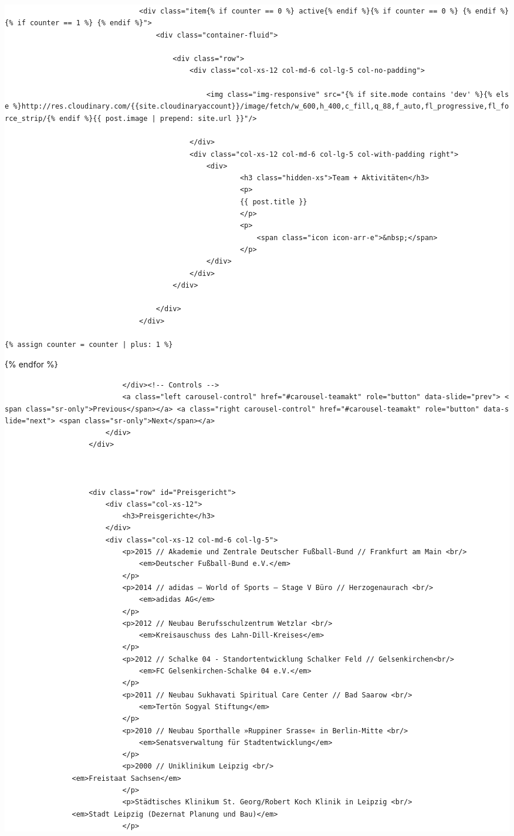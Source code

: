                                     <div class="item{% if counter == 0 %} active{% endif %}{% if counter == 0 %} {% endif %}{% if counter == 1 %} {% endif %}">
										<div class="container-fluid">

											<div class="row">
												<div class="col-xs-12 col-md-6 col-lg-5 col-no-padding">

													<img class="img-responsive" src="{% if site.mode contains 'dev' %}{% else %}http://res.cloudinary.com/{{site.cloudinaryaccount}}/image/fetch/w_600,h_400,c_fill,q_88,f_auto,fl_progressive,fl_force_strip/{% endif %}{{ post.image | prepend: site.url }}"/>

												</div>
												<div class="col-xs-12 col-md-6 col-lg-5 col-with-padding right">
													<div>
															<h3 class="hidden-xs">Team + Aktivitäten</h3>
															<p>
															{{ post.title }}
															</p>
															<p>
																<span class="icon icon-arr-e">&nbsp;</span>
															</p>
													</div>
												</div>
											</div>

										</div>
                                    </div>

	{% assign counter = counter | plus: 1 %}
{% endfor %}

                                </div><!-- Controls -->
                                <a class="left carousel-control" href="#carousel-teamakt" role="button" data-slide="prev"> <span class="sr-only">Previous</span></a> <a class="right carousel-control" href="#carousel-teamakt" role="button" data-slide="next"> <span class="sr-only">Next</span></a>
                            </div>
                        </div>
                        
                        
                                                
						<div class="row" id="Preisgericht">
                            <div class="col-xs-12">
                                <h3>Preisgerichte</h3>
                            </div>
                            <div class="col-xs-12 col-md-6 col-lg-5">
                            	<p>2015 // Akademie und Zentrale Deutscher Fußball-Bund // Frankfurt am Main <br/>
                            		<em>Deutscher Fußball-Bund e.V.</em>
                            	</p>
                            	<p>2014 // adidas – World of Sports – Stage V Büro // Herzogenaurach <br/>
                            		<em>adidas AG</em>
                            	</p>
                            	<p>2012 // Neubau Berufsschulzentrum Wetzlar <br/>
                            		<em>Kreisauschuss des Lahn-Dill-Kreises</em>
                            	</p>
                            	<p>2012 // Schalke 04 - Standortentwicklung Schalker Feld // Gelsenkirchen<br/>
                            		<em>FC Gelsenkirchen-Schalke 04 e.V.</em>
                            	</p>
                            	<p>2011 // Neubau Sukhavati Spiritual Care Center // Bad Saarow <br/>
                            		<em>Tertön Sogyal Stiftung</em>
                            	</p>
                            	<p>2010 // Neubau Sporthalle »Ruppiner Srasse« in Berlin-Mitte <br/>
                            		<em>Senatsverwaltung für Stadtentwicklung</em>
                            	</p>
                            	<p>2000 // Uniklinikum Leipzig <br/>
					<em>Freistaat Sachsen</em>
                            	</p>
                            	<p>Städtisches Klinikum St. Georg/Robert Koch Klinik in Leipzig <br/>
					<em>Stadt Leipzig (Dezernat Planung und Bau)</em>
                            	</p>